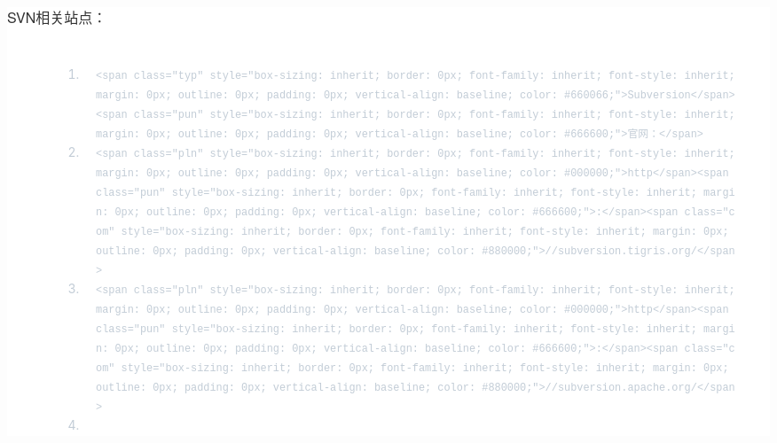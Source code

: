<p style="box-sizing: inherit; border: 0px; font-family: 'PingFang SC', 'Hiragino Sans GB', 'Helvetica Neue', 'Microsoft Yahei', 'WenQuanYi Micro Hei', sans-serif; font-size: 16px; margin: 0px 0px 20px; outline: 0px; padding: 0px; vertical-align: baseline; word-wrap: break-word; word-break: break-all; color: #333333;" data-anchor-id="zh9y">
  SVN相关站点：
</p>

<div class="md-section-divider" style="box-sizing: inherit; border: 0px; font-family: 'PingFang SC', 'Hiragino Sans GB', 'Helvetica Neue', 'Microsoft Yahei', 'WenQuanYi Micro Hei', sans-serif; font-size: 16px; margin: 0px; outline: 0px; padding: 0px; vertical-align: baseline; color: #333333;">
  &nbsp;
</div>

<ol class="linenums" style="box-sizing: inherit; border: 0px; font-family: inherit; font-style: inherit; margin: 0px 0px 0px 35px; outline: 0px; padding: 0px; vertical-align: baseline; list-style: none; word-wrap: break-word; word-break: break-all; color: rgba(102, 128, 153, 0.4);">
  <li class="L0" style="box-sizing: inherit; border: 0px; font-family: inherit; font-style: inherit; margin: 0px 35px 0px 50px; outline: 0px; padding: 0px 0px 0px 15px; vertical-align: baseline; line-height: 20px; list-style: decimal;">
    <code class="language-o" style="box-sizing: inherit; border: 0px; font-family: Monaco, Menlo, Consolas, 'Courier New', monospace; font-style: inherit; margin: 0px; outline: 0px; padding: 0px; vertical-align: baseline; color: inherit; border-radius: 4px; background-color: transparent;">&lt;span class="typ" style="box-sizing: inherit; border: 0px; font-family: inherit; font-style: inherit; margin: 0px; outline: 0px; padding: 0px; vertical-align: baseline; color: #660066;">Subversion&lt;/span>&lt;span class="pun" style="box-sizing: inherit; border: 0px; font-family: inherit; font-style: inherit; margin: 0px; outline: 0px; padding: 0px; vertical-align: baseline; color: #666600;">官网：&lt;/span></code>
  </li>
  <li class="L1" style="box-sizing: inherit; border: 0px; font-family: inherit; font-style: inherit; margin: 0px 35px 0px 50px; outline: 0px; padding: 0px 0px 0px 15px; vertical-align: baseline; line-height: 20px; list-style: decimal;">
    <code class="language-o" style="box-sizing: inherit; border: 0px; font-family: Monaco, Menlo, Consolas, 'Courier New', monospace; font-style: inherit; margin: 0px; outline: 0px; padding: 0px; vertical-align: baseline; color: inherit; border-radius: 4px; background-color: transparent;">&lt;span class="pln" style="box-sizing: inherit; border: 0px; font-family: inherit; font-style: inherit; margin: 0px; outline: 0px; padding: 0px; vertical-align: baseline; color: #000000;">http&lt;/span>&lt;span class="pun" style="box-sizing: inherit; border: 0px; font-family: inherit; font-style: inherit; margin: 0px; outline: 0px; padding: 0px; vertical-align: baseline; color: #666600;">:&lt;/span>&lt;span class="com" style="box-sizing: inherit; border: 0px; font-family: inherit; font-style: inherit; margin: 0px; outline: 0px; padding: 0px; vertical-align: baseline; color: #880000;">//subversion.tigris.org/&lt;/span></code>
  </li>
  <li class="L2" style="box-sizing: inherit; border: 0px; font-family: inherit; font-style: inherit; margin: 0px 35px 0px 50px; outline: 0px; padding: 0px 0px 0px 15px; vertical-align: baseline; line-height: 20px; list-style: decimal;">
    <code class="language-o" style="box-sizing: inherit; border: 0px; font-family: Monaco, Menlo, Consolas, 'Courier New', monospace; font-style: inherit; margin: 0px; outline: 0px; padding: 0px; vertical-align: baseline; color: inherit; border-radius: 4px; background-color: transparent;">&lt;span class="pln" style="box-sizing: inherit; border: 0px; font-family: inherit; font-style: inherit; margin: 0px; outline: 0px; padding: 0px; vertical-align: baseline; color: #000000;">http&lt;/span>&lt;span class="pun" style="box-sizing: inherit; border: 0px; font-family: inherit; font-style: inherit; margin: 0px; outline: 0px; padding: 0px; vertical-align: baseline; color: #666600;">:&lt;/span>&lt;span class="com" style="box-sizing: inherit; border: 0px; font-family: inherit; font-style: inherit; margin: 0px; outline: 0px; padding: 0px; vertical-align: baseline; color: #880000;">//subversion.apache.org/&lt;/span></code>
  </li>
  <li class="L3" style="box-sizing: inherit; border: 0px; font-family: inherit; font-style: inherit; margin: 0px 35px 0px 50px; outline: 0px; padding: 0px 0px 0px 15px; vertical-align: baseline; line-height: 20px; list-style: decimal;">
    <code class="language-o" style="box-sizing: inherit; border: 0px; font-family: Monaco, Menlo, Consolas, 'Courier New', monospace; font-style: inherit; margin: 0px; outline: 0px; padding: 0px; vertical-align: baseline; color: inherit; border-radius: 4px; background-color: transparent;"></code>
  </li>